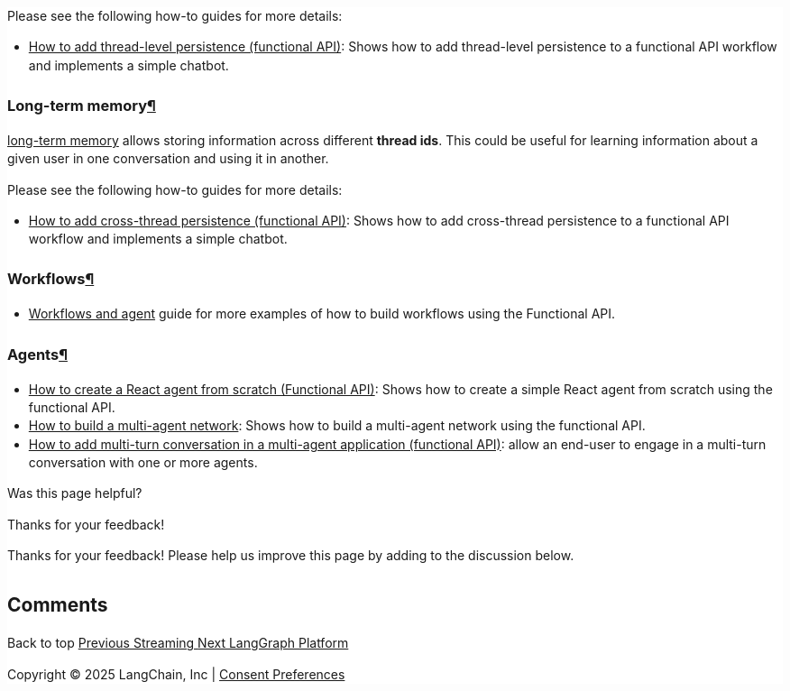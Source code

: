 Please see the following how-to guides for more details:

  * [How to add thread-level persistence (functional API)](https://langchain-ai.github.io/langgraph/how-tos/persistence-functional/): Shows how to add thread-level persistence to a functional API workflow and implements a simple chatbot.



### Long-term memory[¶](https://langchain-ai.github.io/langgraph/concepts/functional_api/#long-term-memory "Permanent link")

[long-term memory](https://langchain-ai.github.io/langgraph/concepts/memory/#long-term-memory) allows storing information across different **thread ids**. This could be useful for learning information about a given user in one conversation and using it in another.

Please see the following how-to guides for more details:

  * [How to add cross-thread persistence (functional API)](https://langchain-ai.github.io/langgraph/how-tos/cross-thread-persistence-functional/): Shows how to add cross-thread persistence to a functional API workflow and implements a simple chatbot.



### Workflows[¶](https://langchain-ai.github.io/langgraph/concepts/functional_api/#workflows "Permanent link")

  * [Workflows and agent](https://langchain-ai.github.io/langgraph/tutorials/workflows/) guide for more examples of how to build workflows using the Functional API.



### Agents[¶](https://langchain-ai.github.io/langgraph/concepts/functional_api/#agents "Permanent link")

  * [How to create a React agent from scratch (Functional API)](https://langchain-ai.github.io/langgraph/how-tos/react-agent-from-scratch-functional/): Shows how to create a simple React agent from scratch using the functional API.
  * [How to build a multi-agent network](https://langchain-ai.github.io/langgraph/how-tos/multi-agent-network-functional/): Shows how to build a multi-agent network using the functional API.
  * [How to add multi-turn conversation in a multi-agent application (functional API)](https://langchain-ai.github.io/langgraph/how-tos/multi-agent-multi-turn-convo-functional/): allow an end-user to engage in a multi-turn conversation with one or more agents. 

Was this page helpful? 

Thanks for your feedback! 

Thanks for your feedback! Please help us improve this page by adding to the discussion below. 

## Comments

Back to top  [ Previous  Streaming  ](https://langchain-ai.github.io/langgraph/concepts/streaming/) [ Next  LangGraph Platform  ](https://langchain-ai.github.io/langgraph/concepts/langgraph_platform/)

Copyright © 2025 LangChain, Inc | [Consent Preferences](https://langchain-ai.github.io/langgraph/concepts/functional_api/#__consent)
